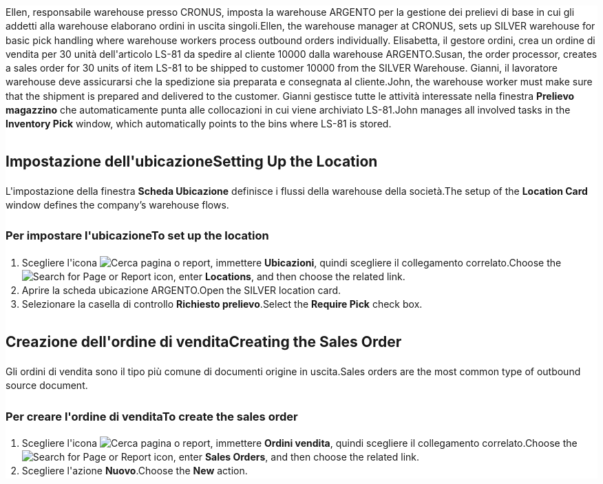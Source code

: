 <span data-ttu-id="c6b3e-172">Ellen, responsabile warehouse presso CRONUS, imposta la warehouse ARGENTO per la gestione dei prelievi di base in cui gli addetti alla warehouse elaborano ordini in uscita singoli.</span><span class="sxs-lookup"><span data-stu-id="c6b3e-172">Ellen, the warehouse manager at CRONUS, sets up SILVER warehouse for basic pick handling where warehouse workers process outbound orders individually.</span></span> <span data-ttu-id="c6b3e-173">Elisabetta, il gestore ordini, crea un ordine di vendita per 30 unità dell'articolo LS-81 da spedire al cliente 10000 dalla warehouse ARGENTO.</span><span class="sxs-lookup"><span data-stu-id="c6b3e-173">Susan, the order processor, creates a sales order for 30 units of item LS-81 to be shipped to customer 10000 from the SILVER Warehouse.</span></span> <span data-ttu-id="c6b3e-174">Gianni, il lavoratore warehouse deve assicurarsi che la spedizione sia preparata e consegnata al cliente.</span><span class="sxs-lookup"><span data-stu-id="c6b3e-174">John, the warehouse worker must make sure that the shipment is prepared and delivered to the customer.</span></span> <span data-ttu-id="c6b3e-175">Gianni gestisce tutte le attività interessate nella finestra **Prelievo magazzino** che automaticamente punta alle collocazioni in cui viene archiviato LS-81.</span><span class="sxs-lookup"><span data-stu-id="c6b3e-175">John manages all involved tasks in the **Inventory Pick** window, which automatically points to the bins where LS-81 is stored.</span></span>  

## <a name="setting-up-the-location"></a><span data-ttu-id="c6b3e-176">Impostazione dell'ubicazione</span><span class="sxs-lookup"><span data-stu-id="c6b3e-176">Setting Up the Location</span></span>  
<span data-ttu-id="c6b3e-177">L'impostazione della finestra **Scheda Ubicazione** definisce i flussi della warehouse della società.</span><span class="sxs-lookup"><span data-stu-id="c6b3e-177">The setup of the **Location Card** window defines the company’s warehouse flows.</span></span>  

### <a name="to-set-up-the-location"></a><span data-ttu-id="c6b3e-178">Per impostare l'ubicazione</span><span class="sxs-lookup"><span data-stu-id="c6b3e-178">To set up the location</span></span>  
1.  <span data-ttu-id="c6b3e-179">Scegliere l'icona ![Cerca pagina o report](media/ui-search/search_small.png "Cerca pagina o report"), immettere **Ubicazioni**, quindi scegliere il collegamento correlato.</span><span class="sxs-lookup"><span data-stu-id="c6b3e-179">Choose the ![Search for Page or Report](media/ui-search/search_small.png "Search for Page or Report icon") icon, enter **Locations**, and then choose the related link.</span></span>  
2.  <span data-ttu-id="c6b3e-180">Aprire la scheda ubicazione ARGENTO.</span><span class="sxs-lookup"><span data-stu-id="c6b3e-180">Open the SILVER location card.</span></span>  
3.  <span data-ttu-id="c6b3e-181">Selezionare la casella di controllo **Richiesto prelievo**.</span><span class="sxs-lookup"><span data-stu-id="c6b3e-181">Select the **Require Pick** check box.</span></span>  

## <a name="creating-the-sales-order"></a><span data-ttu-id="c6b3e-182">Creazione dell'ordine di vendita</span><span class="sxs-lookup"><span data-stu-id="c6b3e-182">Creating the Sales Order</span></span>  
<span data-ttu-id="c6b3e-183">Gli ordini di vendita sono il tipo più comune di documenti origine in uscita.</span><span class="sxs-lookup"><span data-stu-id="c6b3e-183">Sales orders are the most common type of outbound source document.</span></span>  

### <a name="to-create-the-sales-order"></a><span data-ttu-id="c6b3e-184">Per creare l'ordine di vendita</span><span class="sxs-lookup"><span data-stu-id="c6b3e-184">To create the sales order</span></span>  
1.  <span data-ttu-id="c6b3e-185">Scegliere l'icona ![Cerca pagina o report](media/ui-search/search_small.png "icona Cerca pagina o report"), immettere **Ordini vendita**, quindi scegliere il collegamento correlato.</span><span class="sxs-lookup"><span data-stu-id="c6b3e-185">Choose the ![Search for Page or Report](media/ui-search/search_small.png "Search for Page or Report icon") icon, enter **Sales Orders**, and then choose the related link.</span></span>  
2.  <span data-ttu-id="c6b3e-186">Scegliere l'azione **Nuovo**.</span><span class="sxs-lookup"><span data-stu-id="c6b3e-186">Choose the **New** action.</span></span>  